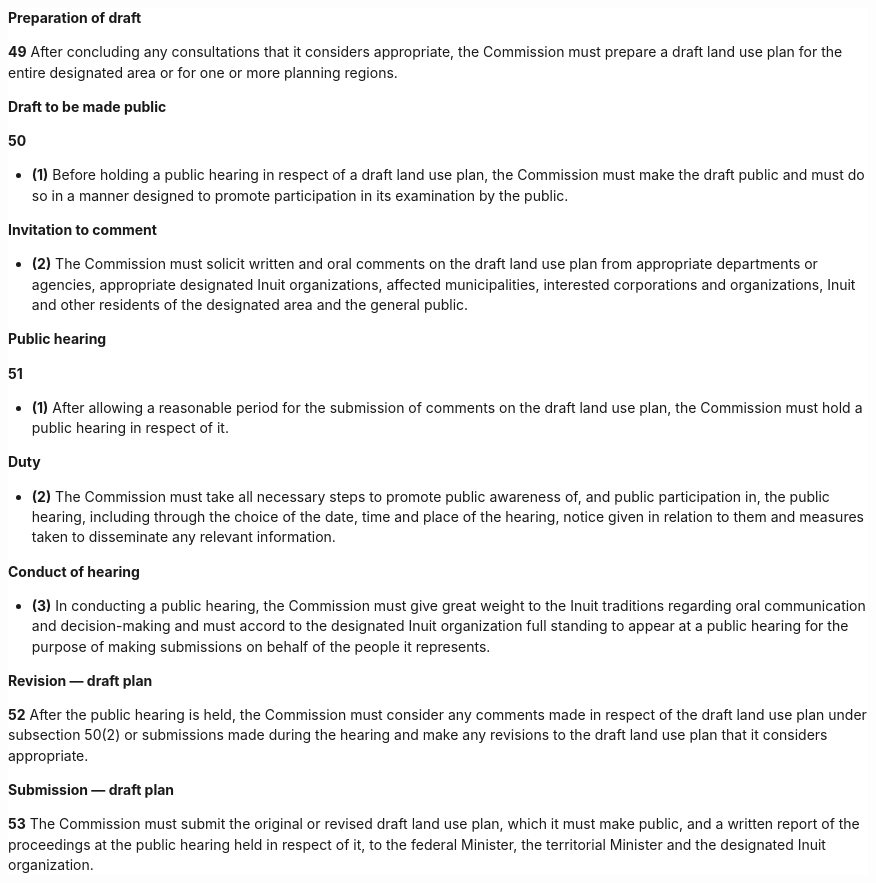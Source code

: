

**Preparation of draft**

**49** After concluding any consultations that it considers appropriate, the Commission must prepare a draft land use plan for the entire designated area or for one or more planning regions.




**Draft to be made public**

**50** 

- **(1)** Before holding a public hearing in respect of a draft land use plan, the Commission must make the draft public and must do so in a manner designed to promote participation in its examination by the public.

**Invitation to comment**

- **(2)** The Commission must solicit written and oral comments on the draft land use plan from appropriate departments or agencies, appropriate designated Inuit organizations, affected municipalities, interested corporations and organizations, Inuit and other residents of the designated area and the general public.




**Public hearing**

**51** 

- **(1)** After allowing a reasonable period for the submission of comments on the draft land use plan, the Commission must hold a public hearing in respect of it.

**Duty**

- **(2)** The Commission must take all necessary steps to promote public awareness of, and public participation in, the public hearing, including through the choice of the date, time and place of the hearing, notice given in relation to them and measures taken to disseminate any relevant information.

**Conduct of hearing**

- **(3)** In conducting a public hearing, the Commission must give great weight to the Inuit traditions regarding oral communication and decision-making and must accord to the designated Inuit organization full standing to appear at a public hearing for the purpose of making submissions on behalf of the people it represents.




**Revision — draft plan**

**52** After the public hearing is held, the Commission must consider any comments made in respect of the draft land use plan under subsection 50(2) or submissions made during the hearing and make any revisions to the draft land use plan that it considers appropriate.




**Submission — draft plan**

**53** The Commission must submit the original or revised draft land use plan, which it must make public, and a written report of the proceedings at the public hearing held in respect of it, to the federal Minister, the territorial Minister and the designated Inuit organization.
